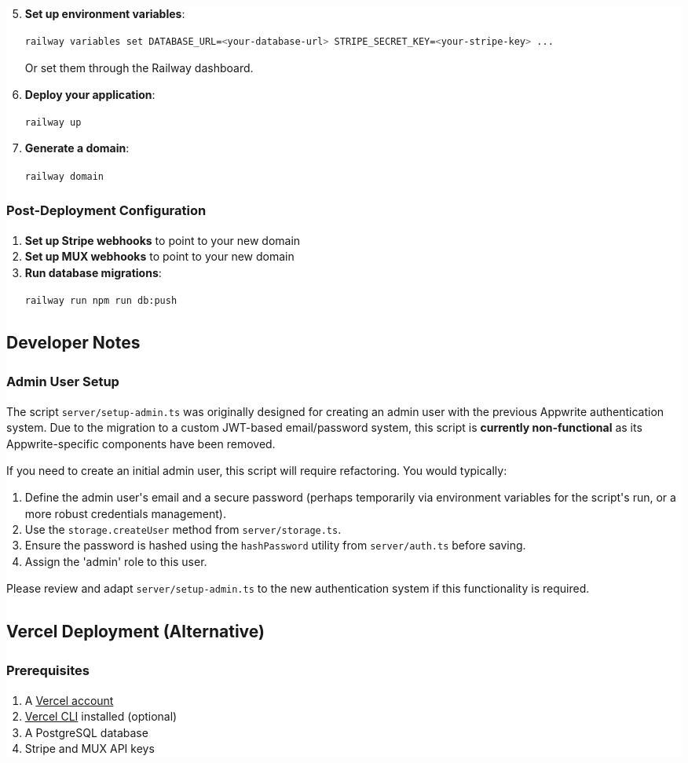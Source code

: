 5. **Set up environment variables**:
   ```bash
   railway variables set DATABASE_URL=<your-database-url> STRIPE_SECRET_KEY=<your-stripe-key> ...
   ```
   Or set them through the Railway dashboard.

6. **Deploy your application**:
   ```bash
   railway up
   ```

7. **Generate a domain**:
   ```bash
   railway domain
   ```

### Post-Deployment Configuration

1. **Set up Stripe webhooks** to point to your new domain
2. **Set up MUX webhooks** to point to your new domain
3. **Run database migrations**:
   ```bash
   railway run npm run db:push
   ```

## Developer Notes

### Admin User Setup

The script `server/setup-admin.ts` was originally designed for creating an admin user with the previous Appwrite authentication system. Due to the migration to a custom JWT-based email/password system, this script is **currently non-functional** as its Appwrite-specific components have been removed.

If you need to create an initial admin user, this script will require refactoring. You would typically:
1.  Define the admin user's email and a secure password (perhaps temporarily via environment variables for the script's run, or a more robust credentials management).
2.  Use the `storage.createUser` method from `server/storage.ts`.
3.  Ensure the password is hashed using the `hashPassword` utility from `server/auth.ts` before saving.
4.  Assign the 'admin' role to this user.

Please review and adapt `server/setup-admin.ts` to the new authentication system if this functionality is required.

## Vercel Deployment (Alternative)

### Prerequisites

1. A [Vercel account](https://vercel.com/)
2. [Vercel CLI](https://vercel.com/docs/cli) installed (optional)
3. A PostgreSQL database
4. Stripe and MUX API keys
